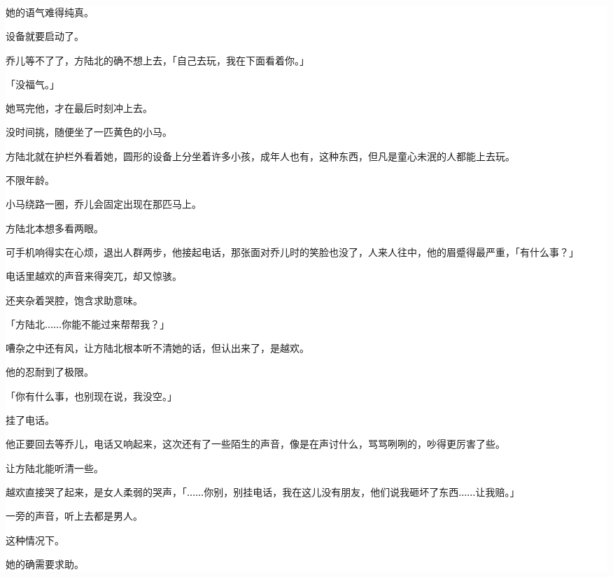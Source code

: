 
她的语气难得纯真。


设备就要启动了。


乔儿等不了了，方陆北的确不想上去，「自己去玩，我在下面看着你。」


「没福气。」


她骂完他，才在最后时刻冲上去。


没时间挑，随便坐了一匹黄色的小马。


方陆北就在护栏外看着她，圆形的设备上分坐着许多小孩，成年人也有，这种东西，但凡是童心未泯的人都能上去玩。


不限年龄。


小马绕路一圈，乔儿会固定出现在那匹马上。


方陆北本想多看两眼。


可手机响得实在心烦，退出人群两步，他接起电话，那张面对乔儿时的笑脸也没了，人来人往中，他的眉蹙得最严重，「有什么事？」


电话里越欢的声音来得突兀，却又惊骇。


还夹杂着哭腔，饱含求助意味。


「方陆北……你能不能过来帮帮我？」


嘈杂之中还有风，让方陆北根本听不清她的话，但认出来了，是越欢。


他的忍耐到了极限。


「你有什么事，也别现在说，我没空。」


挂了电话。


他正要回去等乔儿，电话又响起来，这次还有了一些陌生的声音，像是在声讨什么，骂骂咧咧的，吵得更厉害了些。


让方陆北能听清一些。


越欢直接哭了起来，是女人柔弱的哭声，「……你别，别挂电话，我在这儿没有朋友，他们说我砸坏了东西……让我赔。」


一旁的声音，听上去都是男人。


这种情况下。


她的确需要求助。


